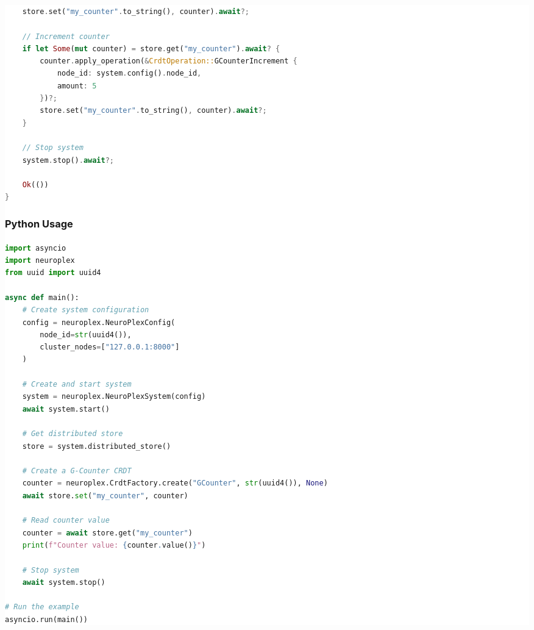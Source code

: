 ```rust
    store.set("my_counter".to_string(), counter).await?;
    
    // Increment counter
    if let Some(mut counter) = store.get("my_counter").await? {
        counter.apply_operation(&CrdtOperation::GCounterIncrement { 
            node_id: system.config().node_id, 
            amount: 5 
        })?;
        store.set("my_counter".to_string(), counter).await?;
    }
    
    // Stop system
    system.stop().await?;
    
    Ok(())
}
```

### Python Usage

```python
import asyncio
import neuroplex
from uuid import uuid4

async def main():
    # Create system configuration
    config = neuroplex.NeuroPlexConfig(
        node_id=str(uuid4()),
        cluster_nodes=["127.0.0.1:8000"]
    )
    
    # Create and start system
    system = neuroplex.NeuroPlexSystem(config)
    await system.start()
    
    # Get distributed store
    store = system.distributed_store()
    
    # Create a G-Counter CRDT
    counter = neuroplex.CrdtFactory.create("GCounter", str(uuid4()), None)
    await store.set("my_counter", counter)
    
    # Read counter value
    counter = await store.get("my_counter")
    print(f"Counter value: {counter.value()}")
    
    # Stop system
    await system.stop()

# Run the example
asyncio.run(main())
```
